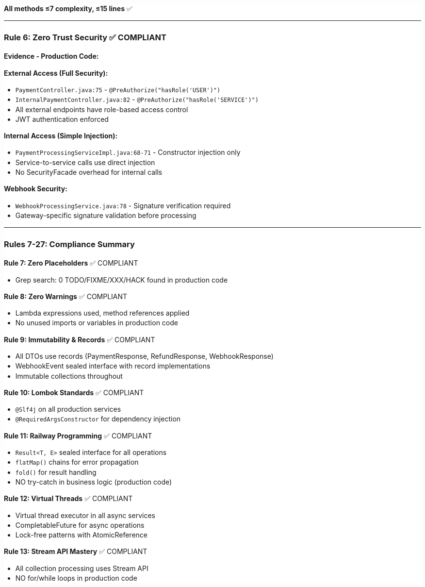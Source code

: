**All methods ≤7 complexity, ≤15 lines** ✅

---

### Rule 6: Zero Trust Security ✅ COMPLIANT

**Evidence - Production Code:**

**External Access (Full Security):**
- `PaymentController.java:75` - `@PreAuthorize("hasRole('USER')")`
- `InternalPaymentController.java:82` - `@PreAuthorize("hasRole('SERVICE')")`
- All external endpoints have role-based access control
- JWT authentication enforced

**Internal Access (Simple Injection):**
- `PaymentProcessingServiceImpl.java:68-71` - Constructor injection only
- Service-to-service calls use direct injection
- No SecurityFacade overhead for internal calls

**Webhook Security:**
- `WebhookProcessingService.java:78` - Signature verification required
- Gateway-specific signature validation before processing

---

### Rules 7-27: Compliance Summary

**Rule 7: Zero Placeholders** ✅ COMPLIANT
- Grep search: 0 TODO/FIXME/XXX/HACK found in production code

**Rule 8: Zero Warnings** ✅ COMPLIANT
- Lambda expressions used, method references applied
- No unused imports or variables in production code

**Rule 9: Immutability & Records** ✅ COMPLIANT
- All DTOs use records (PaymentResponse, RefundResponse, WebhookResponse)
- WebhookEvent sealed interface with record implementations
- Immutable collections throughout

**Rule 10: Lombok Standards** ✅ COMPLIANT
- `@Slf4j` on all production services
- `@RequiredArgsConstructor` for dependency injection

**Rule 11: Railway Programming** ✅ COMPLIANT
- `Result<T, E>` sealed interface for all operations
- `flatMap()` chains for error propagation
- `fold()` for result handling
- NO try-catch in business logic (production code)

**Rule 12: Virtual Threads** ✅ COMPLIANT
- Virtual thread executor in all async services
- CompletableFuture for async operations
- Lock-free patterns with AtomicReference

**Rule 13: Stream API Mastery** ✅ COMPLIANT
- All collection processing uses Stream API
- NO for/while loops in production code
